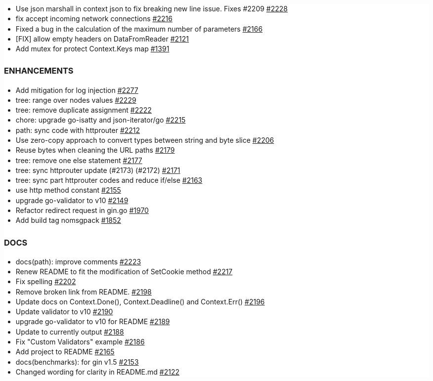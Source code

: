   * Use json marshall in context json to fix breaking new line issue. Fixes #2209 [#2228](https://github.com/hktime/web-server-demo/framework/gin/pull/2228)
  * fix accept incoming network connections [#2216](https://github.com/hktime/web-server-demo/framework/gin/pull/2216)
  * Fixed a bug in the calculation of the maximum number of parameters [#2166](https://github.com/hktime/web-server-demo/framework/gin/pull/2166)
  * [FIX] allow empty headers on DataFromReader [#2121](https://github.com/hktime/web-server-demo/framework/gin/pull/2121)
  * Add mutex for protect Context.Keys map [#1391](https://github.com/hktime/web-server-demo/framework/gin/pull/1391)
### ENHANCEMENTS
  * Add mitigation for log injection [#2277](https://github.com/hktime/web-server-demo/framework/gin/pull/2277)
  * tree: range over nodes values [#2229](https://github.com/hktime/web-server-demo/framework/gin/pull/2229)
  * tree: remove duplicate assignment [#2222](https://github.com/hktime/web-server-demo/framework/gin/pull/2222)
  * chore: upgrade go-isatty and json-iterator/go [#2215](https://github.com/hktime/web-server-demo/framework/gin/pull/2215)
  * path: sync code with httprouter [#2212](https://github.com/hktime/web-server-demo/framework/gin/pull/2212)
  * Use zero-copy approach to convert types between string and byte slice [#2206](https://github.com/hktime/web-server-demo/framework/gin/pull/2206)
  * Reuse bytes when cleaning the URL paths [#2179](https://github.com/hktime/web-server-demo/framework/gin/pull/2179)
  * tree: remove one else statement [#2177](https://github.com/hktime/web-server-demo/framework/gin/pull/2177)
  * tree: sync httprouter update (#2173) (#2172) [#2171](https://github.com/hktime/web-server-demo/framework/gin/pull/2171)
  * tree: sync part httprouter codes and reduce if/else [#2163](https://github.com/hktime/web-server-demo/framework/gin/pull/2163)
  * use http method constant [#2155](https://github.com/hktime/web-server-demo/framework/gin/pull/2155)
  * upgrade go-validator to v10 [#2149](https://github.com/hktime/web-server-demo/framework/gin/pull/2149)
  * Refactor redirect request in gin.go [#1970](https://github.com/hktime/web-server-demo/framework/gin/pull/1970)
  * Add build tag nomsgpack [#1852](https://github.com/hktime/web-server-demo/framework/gin/pull/1852)
### DOCS
  * docs(path): improve comments [#2223](https://github.com/hktime/web-server-demo/framework/gin/pull/2223)
  * Renew README to fit the modification of SetCookie method [#2217](https://github.com/hktime/web-server-demo/framework/gin/pull/2217)
  * Fix spelling [#2202](https://github.com/hktime/web-server-demo/framework/gin/pull/2202)
  * Remove broken link from README. [#2198](https://github.com/hktime/web-server-demo/framework/gin/pull/2198)
  * Update docs on Context.Done(), Context.Deadline() and Context.Err() [#2196](https://github.com/hktime/web-server-demo/framework/gin/pull/2196)
  * Update validator to v10 [#2190](https://github.com/hktime/web-server-demo/framework/gin/pull/2190)
  * upgrade go-validator to v10 for README [#2189](https://github.com/hktime/web-server-demo/framework/gin/pull/2189)
  * Update to currently output [#2188](https://github.com/hktime/web-server-demo/framework/gin/pull/2188)
  * Fix "Custom Validators" example [#2186](https://github.com/hktime/web-server-demo/framework/gin/pull/2186)
  * Add project to README [#2165](https://github.com/hktime/web-server-demo/framework/gin/pull/2165)
  * docs(benchmarks): for gin v1.5 [#2153](https://github.com/hktime/web-server-demo/framework/gin/pull/2153)
  * Changed wording for clarity in README.md [#2122](https://github.com/hktime/web-server-demo/framework/gin/pull/2122)
